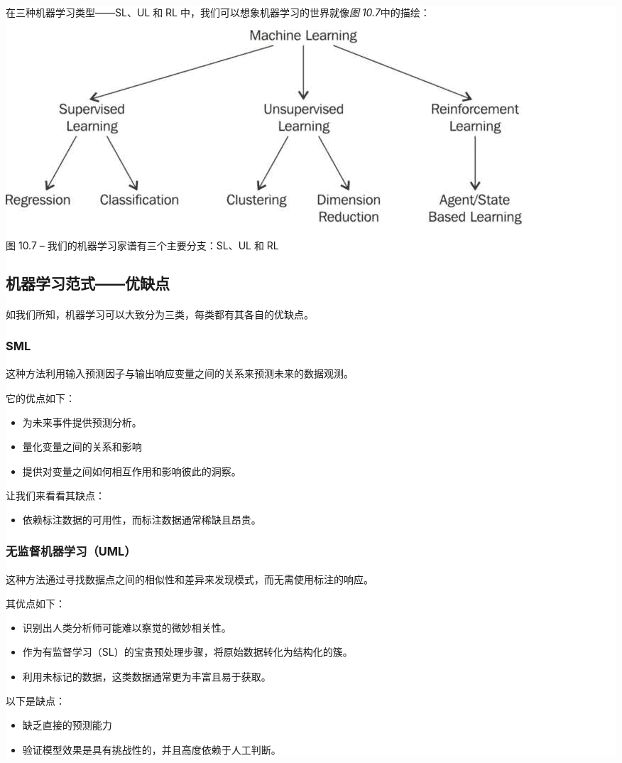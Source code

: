 在三种机器学习类型——SL、UL 和 RL 中，我们可以想象机器学习的世界就像*图 10.7*中的描绘：

![图 10.7 – 我们的机器学习家谱有三个主要分支：SL、UL 和 RL](img/B19488_10_07.jpg)

图 10.7 – 我们的机器学习家谱有三个主要分支：SL、UL 和 RL

## 机器学习范式——优缺点

如我们所知，机器学习可以大致分为三类，每类都有其各自的优缺点。

### SML

这种方法利用输入预测因子与输出响应变量之间的关系来预测未来的数据观测。

它的优点如下：

+   为未来事件提供预测分析。

+   量化变量之间的关系和影响

+   提供对变量之间如何相互作用和影响彼此的洞察。

让我们来看看其缺点：

+   依赖标注数据的可用性，而标注数据通常稀缺且昂贵。

### 无监督机器学习（UML）

这种方法通过寻找数据点之间的相似性和差异来发现模式，而无需使用标注的响应。

其优点如下：

+   识别出人类分析师可能难以察觉的微妙相关性。

+   作为有监督学习（SL）的宝贵预处理步骤，将原始数据转化为结构化的簇。

+   利用未标记的数据，这类数据通常更为丰富且易于获取。

以下是缺点：

+   缺乏直接的预测能力

+   验证模型效果是具有挑战性的，并且高度依赖于人工判断。
